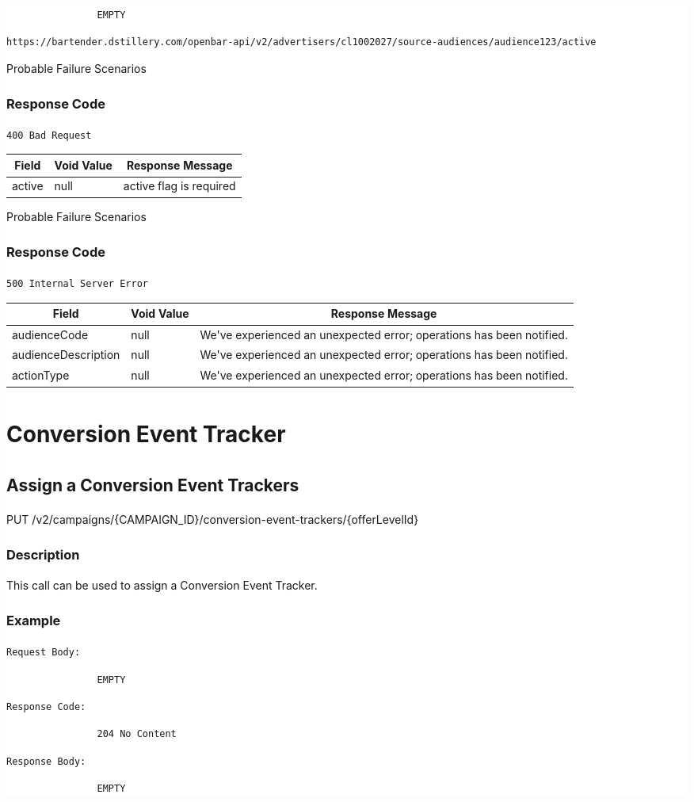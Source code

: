 ```
                EMPTY
``` 

`
https://bartender.dstillery.com/openbar-api/v2/advertisers/cl1002027/source-audiences/audience123/active
`

<aside class="notice">Probable Failure Scenarios</aside>

### Response Code

`
400 Bad Request
`

| Field  | Void Value | Response Message         |
| -------|------------|--------------------------|
| active | null       | active flag is required  |

<aside class="notice">Probable Failure Scenarios</aside>

### Response Code

`
500 Internal Server Error
`

| Field               | Void Value | Response Message                                                     |
| --------------------|------------|----------------------------------------------------------------------|
| audienceCode        | null       | We've experienced an unexpected error; operations has been notified. |
| audienceDescription | null       | We've experienced an unexpected error; operations has been notified. |
| actionType          | null       | We've experienced an unexpected error; operations has been notified. |

# Conversion Event Tracker
<a name="assignConversionEventTrackers"></a>
## Assign a Conversion Event Trackers
<aside class="notice">PUT /v2/campaigns/{CAMPAIGN_ID}/conversion-event-trackers/{offerLevelId}</aside>

### Description

This call can be used to assign a Conversion Event Tracker.

### Example

```
Request Body:
```
```
                EMPTY
```
```
Response Code:
```
```
                204 No Content
```
```
Response Body:
```
```
                EMPTY
``` 